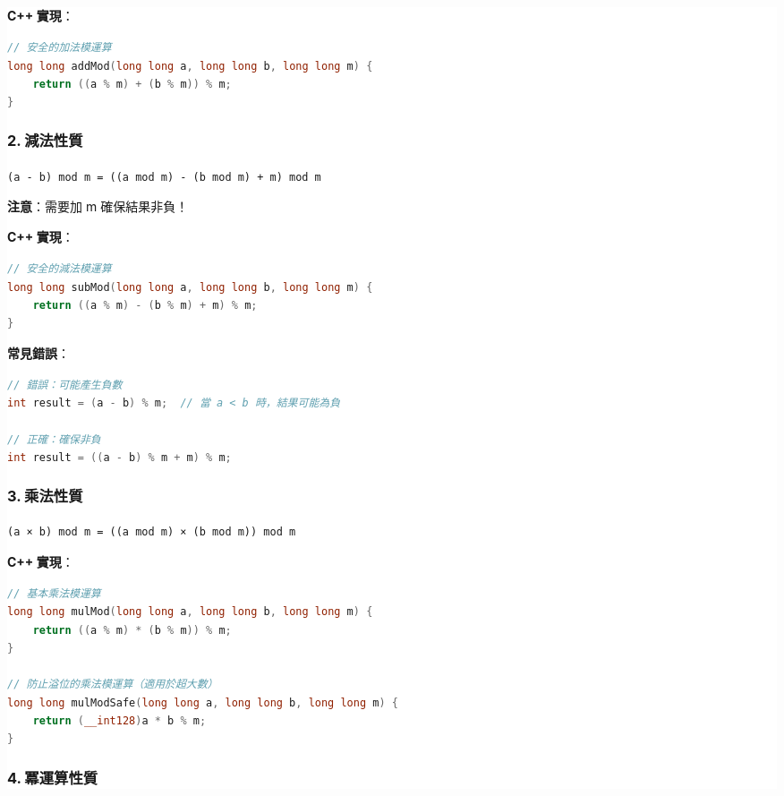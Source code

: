 **C++ 實現**：

```cpp
// 安全的加法模運算
long long addMod(long long a, long long b, long long m) {
    return ((a % m) + (b % m)) % m;
}
```

### 2. 減法性質

```
(a - b) mod m = ((a mod m) - (b mod m) + m) mod m
```

**注意**：需要加 m 確保結果非負！

**C++ 實現**：

```cpp
// 安全的減法模運算
long long subMod(long long a, long long b, long long m) {
    return ((a % m) - (b % m) + m) % m;
}
```

**常見錯誤**：

```cpp
// 錯誤：可能產生負數
int result = (a - b) % m;  // 當 a < b 時，結果可能為負

// 正確：確保非負
int result = ((a - b) % m + m) % m;
```

### 3. 乘法性質

```
(a × b) mod m = ((a mod m) × (b mod m)) mod m
```

**C++ 實現**：

```cpp
// 基本乘法模運算
long long mulMod(long long a, long long b, long long m) {
    return ((a % m) * (b % m)) % m;
}

// 防止溢位的乘法模運算（適用於超大數）
long long mulModSafe(long long a, long long b, long long m) {
    return (__int128)a * b % m;
}
```

### 4. 冪運算性質
